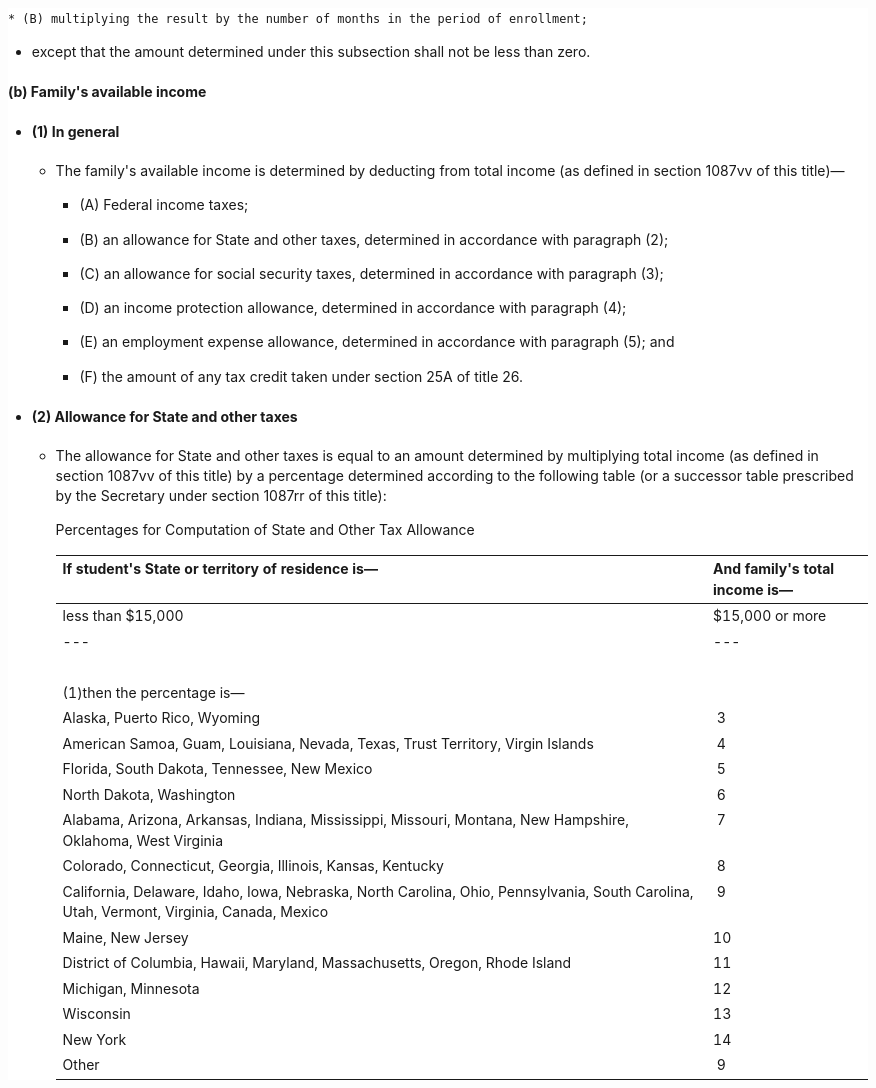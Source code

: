     * (B) multiplying the result by the number of months in the period of enrollment;


* except that the amount determined under this subsection shall not be less than zero.

#### (b) Family's available income
* #### (1) In general
  * The family's available income is determined by deducting from total income (as defined in section 1087vv of this title)—

    * (A) Federal income taxes;

    * (B) an allowance for State and other taxes, determined in accordance with paragraph (2);

    * (C) an allowance for social security taxes, determined in accordance with paragraph (3);

    * (D) an income protection allowance, determined in accordance with paragraph (4);

    * (E) an employment expense allowance, determined in accordance with paragraph (5); and

    * (F) the amount of any tax credit taken under section 25A of title 26.

* #### (2) Allowance for State and other taxes
  * The allowance for State and other taxes is equal to an amount determined by multiplying total income (as defined in section 1087vv of this title) by a percentage determined according to the following table (or a successor table prescribed by the Secretary under section 1087rr of this title):

    Percentages for Computation of State and Other Tax Allowance 
    
    | If student's State or territory of residence is— | And family's total income is— |
    | --- | --- |
    | less than $15,000 | $15,000 or more |
    | --- | --- |
    | &nbsp; | | |
    | (1)then the percentage is— |
    | Alaska, Puerto Rico, Wyoming | &nbsp;3 | &nbsp;2 |
    | American Samoa, Guam, Louisiana, Nevada, Texas, Trust Territory, Virgin Islands | &nbsp;4 | &nbsp;3 |
    | Florida, South Dakota, Tennessee, New Mexico | &nbsp;5 | &nbsp;4 |
    | North Dakota, Washington | &nbsp;6 | &nbsp;5 |
    | Alabama, Arizona, Arkansas, Indiana, Mississippi, Missouri, Montana, New Hampshire, Oklahoma, West Virginia | &nbsp;7 | &nbsp;6 |
    | Colorado, Connecticut, Georgia, Illinois, Kansas, Kentucky | &nbsp;8 | &nbsp;7 |
    | California, Delaware, Idaho, Iowa, Nebraska, North Carolina, Ohio, Pennsylvania, South Carolina, Utah, Vermont, Virginia, Canada, Mexico | &nbsp;9 | &nbsp;8 |
    | Maine, New Jersey | 10 | &nbsp;9 |
    | District of Columbia, Hawaii, Maryland, Massachusetts, Oregon, Rhode Island | 11 | 10 |
    | Michigan, Minnesota | 12 | 11 |
    | Wisconsin | 13 | 12 |
    | New York | 14 | 13 |
    | Other | &nbsp;9 | &nbsp;8 |
    